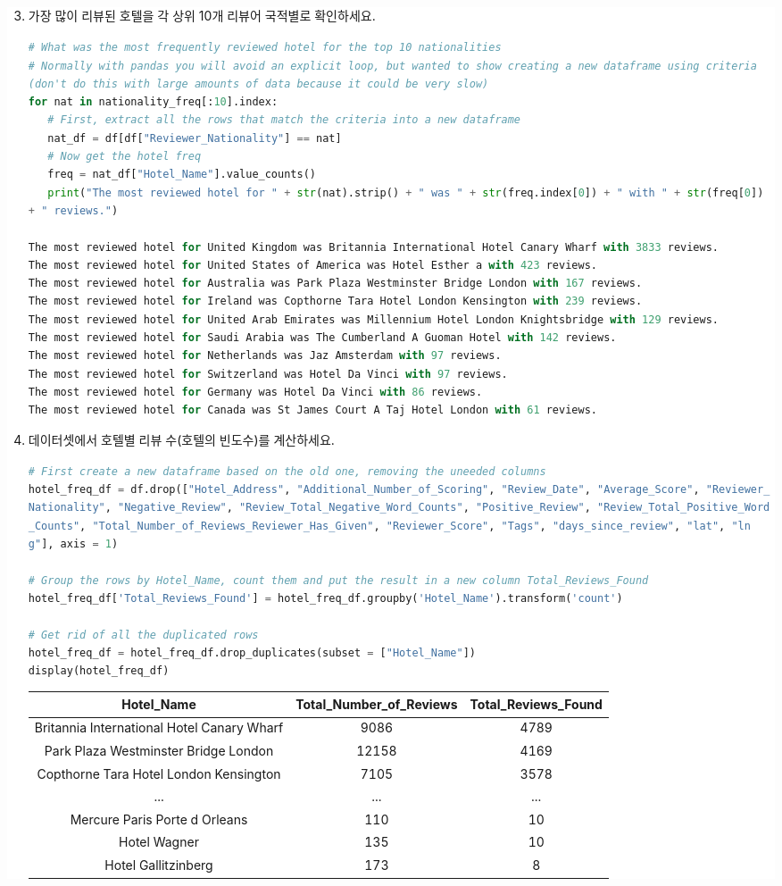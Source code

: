 3. 가장 많이 리뷰된 호텔을 각 상위 10개 리뷰어 국적별로 확인하세요.

   ```python
   # What was the most frequently reviewed hotel for the top 10 nationalities
   # Normally with pandas you will avoid an explicit loop, but wanted to show creating a new dataframe using criteria (don't do this with large amounts of data because it could be very slow)
   for nat in nationality_freq[:10].index:
      # First, extract all the rows that match the criteria into a new dataframe
      nat_df = df[df["Reviewer_Nationality"] == nat]   
      # Now get the hotel freq
      freq = nat_df["Hotel_Name"].value_counts()
      print("The most reviewed hotel for " + str(nat).strip() + " was " + str(freq.index[0]) + " with " + str(freq[0]) + " reviews.") 
      
   The most reviewed hotel for United Kingdom was Britannia International Hotel Canary Wharf with 3833 reviews.
   The most reviewed hotel for United States of America was Hotel Esther a with 423 reviews.
   The most reviewed hotel for Australia was Park Plaza Westminster Bridge London with 167 reviews.
   The most reviewed hotel for Ireland was Copthorne Tara Hotel London Kensington with 239 reviews.
   The most reviewed hotel for United Arab Emirates was Millennium Hotel London Knightsbridge with 129 reviews.
   The most reviewed hotel for Saudi Arabia was The Cumberland A Guoman Hotel with 142 reviews.
   The most reviewed hotel for Netherlands was Jaz Amsterdam with 97 reviews.
   The most reviewed hotel for Switzerland was Hotel Da Vinci with 97 reviews.
   The most reviewed hotel for Germany was Hotel Da Vinci with 86 reviews.
   The most reviewed hotel for Canada was St James Court A Taj Hotel London with 61 reviews.
   ```

4. 데이터셋에서 호텔별 리뷰 수(호텔의 빈도수)를 계산하세요.

   ```python
   # First create a new dataframe based on the old one, removing the uneeded columns
   hotel_freq_df = df.drop(["Hotel_Address", "Additional_Number_of_Scoring", "Review_Date", "Average_Score", "Reviewer_Nationality", "Negative_Review", "Review_Total_Negative_Word_Counts", "Positive_Review", "Review_Total_Positive_Word_Counts", "Total_Number_of_Reviews_Reviewer_Has_Given", "Reviewer_Score", "Tags", "days_since_review", "lat", "lng"], axis = 1)
   
   # Group the rows by Hotel_Name, count them and put the result in a new column Total_Reviews_Found
   hotel_freq_df['Total_Reviews_Found'] = hotel_freq_df.groupby('Hotel_Name').transform('count')
   
   # Get rid of all the duplicated rows
   hotel_freq_df = hotel_freq_df.drop_duplicates(subset = ["Hotel_Name"])
   display(hotel_freq_df) 
   ```
   |                 Hotel_Name                 | Total_Number_of_Reviews | Total_Reviews_Found |
   | :----------------------------------------: | :---------------------: | :-----------------: |
   | Britannia International Hotel Canary Wharf |          9086           |        4789         |
   |    Park Plaza Westminster Bridge London    |          12158          |        4169         |
   |   Copthorne Tara Hotel London Kensington   |          7105           |        3578         |
   |                    ...                     |           ...           |         ...         |
   |       Mercure Paris Porte d Orleans        |           110           |         10          |
   |                Hotel Wagner                |           135           |         10          |
   |            Hotel Gallitzinberg             |           173           |          8          |
